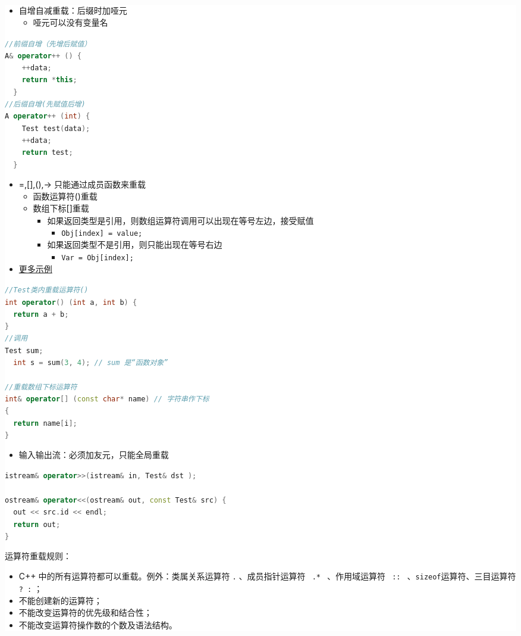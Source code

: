 - 自增自减重载：后缀时加哑元
  - 哑元可以没有变量名
```c++
//前缀自增（先增后赋值）
A& operator++ () {
    ++data;
    return *this;
  }
//后缀自增(先赋值后增)
A operator++ (int) {
    Test test(data);
    ++data;
    return test;
  }
```

- =,[],(),-> 只能通过成员函数来重载
  - 函数运算符()重载
  - 数组下标[]重载
    - 如果返回类型是引用，则数组运算符调用可以出现在等号左边，接受赋值
      - `Obj[index] = value;`
    - 如果返回类型不是引用，则只能出现在等号右边 
      - `Var = Obj[index];`
- [更多示例](https://www.runoob.com/cplusplus/cpp-overloading.html)

```c++
//Test类内重载运算符()
int operator() (int a, int b) {
  return a + b;
}
//调用
Test sum;
  int s = sum(3, 4); // sum 是“函数对象”

//重载数组下标运算符
int& operator[] (const char* name) // 字符串作下标
{
  return name[i];
}
```
- 输入输出流：必须加友元，只能全局重载

```c++
istream& operator>>(istream& in, Test& dst );

ostream& operator<<(ostream& out, const Test& src) {
  out << src.id << endl;
  return out;		
} 
```

运算符重载规则：

- C++  中的所有运算符都可以重载。例外：类属关系运算符  ` . `  、成员指针运算符  `  .*  `  、作用域运算符  `  ::  `  、`sizeof`运算符、三目运算符  ` ? : `  ；
- 不能创建新的运算符；
- 不能改变运算符的优先级和结合性；
- 不能改变运算符操作数的个数及语法结构。
